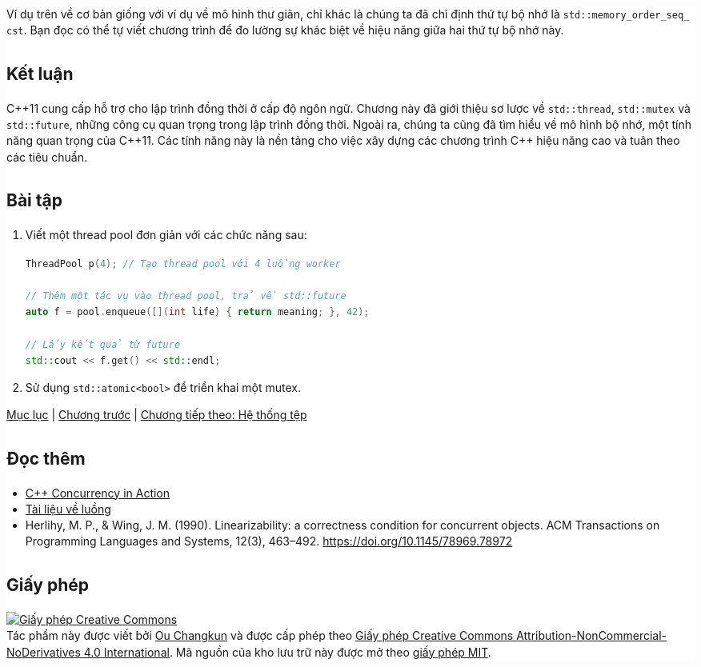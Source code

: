   Ví dụ trên về cơ bản giống với ví dụ về mô hình thư giãn,
   chỉ khác là chúng ta đã chỉ định thứ tự bộ nhớ là `std::memory_order_seq_cst`.
   Bạn đọc có thể tự viết chương trình để đo lường sự khác biệt về hiệu năng
   giữa hai thứ tự bộ nhớ này.

## Kết luận

C++11 cung cấp hỗ trợ cho lập trình đồng thời ở cấp độ ngôn ngữ.
Chương này đã giới thiệu sơ lược về `std::thread`, `std::mutex`
và `std::future`, những công cụ quan trọng trong lập trình đồng thời.
Ngoài ra, chúng ta cũng đã tìm hiểu về mô hình bộ nhớ, một tính năng quan trọng
của C++11.
Các tính năng này là nền tảng cho việc xây dựng các chương trình C++ hiệu năng cao
và tuân theo các tiêu chuẩn.

## Bài tập

1. Viết một thread pool đơn giản với các chức năng sau:

   ```cpp
   ThreadPool p(4); // Tạo thread pool với 4 luồng worker

   // Thêm một tác vụ vào thread pool, trả về std::future
   auto f = pool.enqueue([](int life) { return meaning; }, 42);

   // Lấy kết quả từ future
   std::cout << f.get() << std::endl;
   ```

2. Sử dụng `std::atomic<bool>` để triển khai một mutex.

[Mục lục](./toc.md) | [Chương trước](./06-regex.md) | [Chương tiếp theo: Hệ thống tệp](./08-filesystem.md)

## Đọc thêm

- [C++ Concurrency in Action](https://www.amazon.com/dp/1617294691/ref=cm_sw_em_r_mt_dp_U_siEmDbRMMF960)
- [Tài liệu về luồng](https://en.cppreference.com/w/cpp/thread)
- Herlihy, M. P., & Wing, J. M. (1990). Linearizability: a correctness condition for concurrent objects. ACM Transactions on Programming Languages and Systems, 12(3), 463–492. https://doi.org/10.1145/78969.78972

## Giấy phép

<a rel="license" href="https://creativecommons.org/licenses/by-nc-nd/4.0/"><img alt="Giấy phép Creative Commons" style="border-width:0" src="https://i.creativecommons.org/l/by-nc-nd/4.0/88x31.png" /></a><br />Tác phẩm này được viết bởi [Ou Changkun](https://changkun.de) và được cấp phép theo <a rel="license" href="https://creativecommons.org/licenses/by-nc-nd/4.0/">Giấy phép Creative Commons Attribution-NonCommercial-NoDerivatives 4.0 International</a>. Mã nguồn của kho lưu trữ này được mở theo [giấy phép MIT](../../LICENSE).

